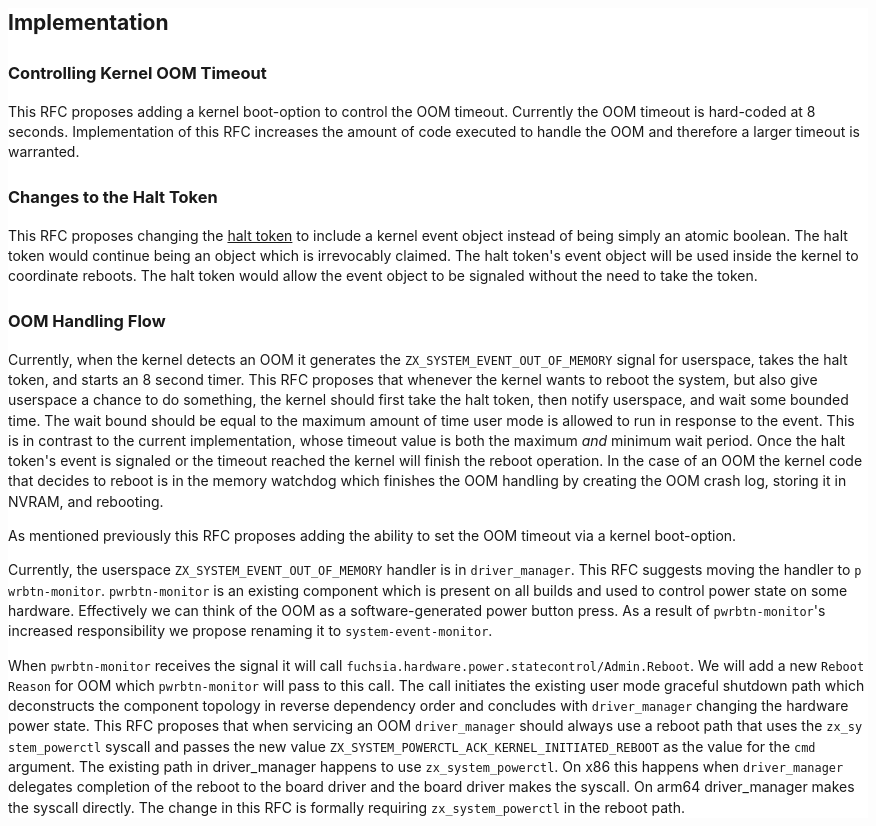 
## Implementation

### Controlling Kernel OOM Timeout

This RFC proposes adding a kernel boot-option to control the OOM timeout.
Currently the OOM timeout is hard-coded at 8 seconds. Implementation of this
RFC increases the amount of code executed to handle the OOM and therefore a
larger timeout is warranted.

### Changes to the Halt Token

This RFC proposes changing the [halt token][halt-token] to include a kernel
event object instead of being simply an atomic boolean. The halt token would
continue being an object which is irrevocably claimed. The halt token's event
object will be used inside the kernel to coordinate reboots. The halt token
would allow the event object to be signaled without the need to take the token.

### OOM Handling Flow

Currently, when the kernel detects an OOM it generates the
`ZX_SYSTEM_EVENT_OUT_OF_MEMORY` signal for userspace, takes the halt token, and
starts an 8 second timer. This RFC proposes that whenever the kernel wants to
reboot the system, but also give userspace a chance to do something, the kernel
should first take the halt token, then notify userspace, and wait some bounded
time. The wait bound should be equal to the maximum amount of time user mode is
allowed to run in response to the event. This is in contrast to the current
implementation, whose timeout value is both the maximum *and* minimum wait
period. Once the halt token's event is signaled or the timeout reached the
kernel will finish the reboot operation. In the case of an OOM the kernel code
that decides to reboot is in the memory watchdog which finishes the OOM handling
by creating the OOM crash log, storing it in NVRAM, and rebooting.

As mentioned previously this RFC proposes adding the ability to set the OOM
timeout via a kernel boot-option.

Currently, the userspace `ZX_SYSTEM_EVENT_OUT_OF_MEMORY` handler is in
`driver_manager`. This RFC suggests moving the handler to `pwrbtn-monitor`.
`pwrbtn-monitor` is an existing component which is present on all builds and
used to control power state on some hardware. Effectively we can think of the
OOM as a software-generated power button press. As a result of
`pwrbtn-monitor`'s increased responsibility we propose renaming it to
`system-event-monitor`.

When `pwrbtn-monitor` receives the signal it will call
`fuchsia.hardware.power.statecontrol/Admin.Reboot`. We will add a new
`RebootReason` for OOM which `pwrbtn-monitor` will pass to this call. The call
initiates the existing user mode graceful shutdown path which deconstructs the
component topology in reverse dependency order and concludes with
`driver_manager` changing the hardware power state. This RFC proposes that when
servicing an OOM `driver_manager` should always use a reboot path that uses the
`zx_system_powerctl` syscall and passes the new value
`ZX_SYSTEM_POWERCTL_ACK_KERNEL_INITIATED_REBOOT` as the value for the `cmd`
argument. The existing path in driver_manager happens to use
`zx_system_powerctl`. On x86 this happens when `driver_manager` delegates
completion of the reboot to the board driver and the board driver makes the
syscall. On arm64 driver_manager makes the syscall directly. The change in this
RFC is formally requiring `zx_system_powerctl` in the reboot path.


[halt-token]: https://fuchsia-review.googlesource.com/c/fuchsia/+/574141
[memory-monitor]: https://cs.opensource.google.com/fuchsia/fuchsia/+/main:src/developer/memory/monitor
[rfc-0091]: /docs/contribute/governance/rfcs/0091_getevent_imminent_oom.md
[rfc-0110]: /docs/contribute/governance/rfcs/0110_reboot_for_critical_components.md
[sys-get-event-call]: /reference/syscalls/system_get_event.md